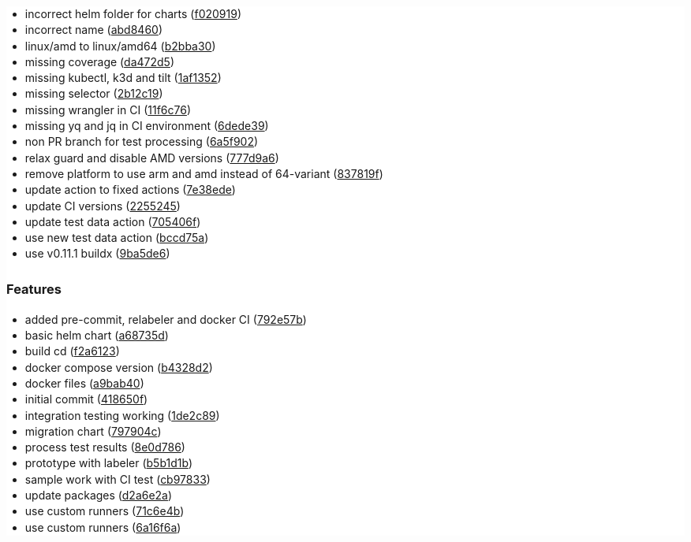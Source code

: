 * incorrect helm folder for charts ([f020919](https://github.com/tr8team/template.nestjs/commit/f02091967da7cc052e08540268ce282ec6da0548))
* incorrect name ([abd8460](https://github.com/tr8team/template.nestjs/commit/abd8460f1c51bbfff3c9b9c85a66bc07aae3d8e2))
* linux/amd to linux/amd64 ([b2bba30](https://github.com/tr8team/template.nestjs/commit/b2bba301df171f93a3fc68fcc0d2e7a7204b9d71))
* missing coverage ([da472d5](https://github.com/tr8team/template.nestjs/commit/da472d54bc6c18c21f70615c8812d4c8efffb706))
* missing kubectl, k3d and tilt ([1af1352](https://github.com/tr8team/template.nestjs/commit/1af135212f2b3d72339a5366249923a7c01b4a3c))
* missing selector ([2b12c19](https://github.com/tr8team/template.nestjs/commit/2b12c195dc08d3a648c1101dcba969015ac4449d))
* missing wrangler in CI ([11f6c76](https://github.com/tr8team/template.nestjs/commit/11f6c76345e866a258e54d7ee77c41aca1876635))
* missing yq and jq in CI environment ([6dede39](https://github.com/tr8team/template.nestjs/commit/6dede3917f838ab26cbe692ed330edaac825fbc2))
* non PR branch for test processing ([6a5f902](https://github.com/tr8team/template.nestjs/commit/6a5f90216e5bc2236ebf286b1b7ca8aa7235a41f))
* relax guard and disable AMD versions ([777d9a6](https://github.com/tr8team/template.nestjs/commit/777d9a63b34708970247ec53a6ac0a44a29cd8c9))
* remove platform to use arm and amd instead of 64-variant ([837819f](https://github.com/tr8team/template.nestjs/commit/837819ffe7a9e3a4280b59f1a5d77cebd2861071))
* update action to fixed actions ([7e38ede](https://github.com/tr8team/template.nestjs/commit/7e38edeffc461b8e02d70f9e14b659d2f32b3b69))
* update CI versions ([2255245](https://github.com/tr8team/template.nestjs/commit/22552452b27d21786f25be9ee2989a9f3009390d))
* update test data action ([705406f](https://github.com/tr8team/template.nestjs/commit/705406f4d2b007081ae261cdda2aaf9738b3f613))
* use new test data action ([bccd75a](https://github.com/tr8team/template.nestjs/commit/bccd75a1296a1da0495081f1a2fe1e3af747e60e))
* use v0.11.1 buildx ([9ba5de6](https://github.com/tr8team/template.nestjs/commit/9ba5de6fd654ec84f239ccd80fff2d418856bc42))


### Features

* added pre-commit, relabeler and docker CI ([792e57b](https://github.com/tr8team/template.nestjs/commit/792e57be8c1c7a4f0a962846eb9ea9f935003a00))
* basic helm chart ([a68735d](https://github.com/tr8team/template.nestjs/commit/a68735dede78c931c0f521ca838c982fadcef208))
* build cd ([f2a6123](https://github.com/tr8team/template.nestjs/commit/f2a6123fdf25eecf7185f3dbe6b94888bbe7f098))
* docker compose version ([b4328d2](https://github.com/tr8team/template.nestjs/commit/b4328d224e0ff9e5625e3fb1e88ff2e40b54f1c9))
* docker files ([a9bab40](https://github.com/tr8team/template.nestjs/commit/a9bab408eba82848b928a145eec702e90cf7e538))
* initial commit ([418650f](https://github.com/tr8team/template.nestjs/commit/418650f700fde9e68f7c62a52bcbc4fb2d21066d))
* integration testing working ([1de2c89](https://github.com/tr8team/template.nestjs/commit/1de2c89698331ec9c62187f11b1d3439b15aceae))
* migration chart ([797904c](https://github.com/tr8team/template.nestjs/commit/797904ce467c18e3531cf8a219e71c4650d407da))
* process test results ([8e0d786](https://github.com/tr8team/template.nestjs/commit/8e0d78654bcd8bc241f881861f60f72e1544b819))
* prototype with labeler ([b5b1d1b](https://github.com/tr8team/template.nestjs/commit/b5b1d1ba34c1b780239916c34d43d7f4d7d2bf1d))
* sample work with CI test ([cb97833](https://github.com/tr8team/template.nestjs/commit/cb978331a592e7cf7509eec662cad2713efec47c))
* update packages ([d2a6e2a](https://github.com/tr8team/template.nestjs/commit/d2a6e2a6d5b583a468a4e6b7bc5b3bbf48609eaf))
* use custom runners ([71c6e4b](https://github.com/tr8team/template.nestjs/commit/71c6e4be4a8fb668e5d0410244b4c708638f263b))
* use custom runners ([6a16f6a](https://github.com/tr8team/template.nestjs/commit/6a16f6a07ba75f785578e25547b4f1d3ba95b1b6))
